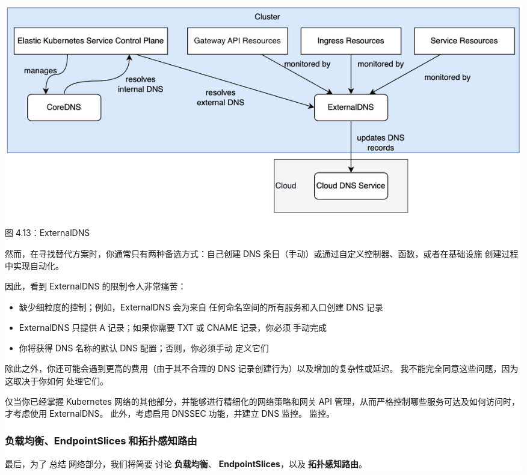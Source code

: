 ![图 4.13：ExternalDNS](img/Figure_4.13_B31164.jpg)

<st c="65554">图 4.13：ExternalDNS</st>

<st c="65578">然而，在寻找替代方案时，你通常只有两种备选方式：自己创建 DNS 条目（手动）或通过自定义控制器、函数，或者在基础设施</st> <st c="65820">创建过程中实现自动化。</st>

<st c="65837">因此，看到 ExternalDNS 的限制令人非常痛苦：</st> 

+   <st c="65892">缺少细粒度的控制；例如，ExternalDNS 会为来自</st> <st c="66024">任何命名空间的所有服务和入口创建 DNS 记录</st>

+   <st c="66037">ExternalDNS 只提供 A 记录；如果你需要 TXT 或 CNAME 记录，你必须</st> <st c="66126">手动完成</st>

+   <st c="66137">你将获得 DNS 名称的默认 DNS 配置；否则，你必须手动</st> <st c="66227">定义它们</st>

<st c="66239">除此之外，你还可能会遇到更高的费用（由于其不合理的 DNS 记录创建行为）以及增加的复杂性或延迟。</st> <st c="66374">我不能完全同意这些问题，因为这取决于你如何</st> <st c="66452">处理它们。</st>

<st c="66464">仅当你已经掌握 Kubernetes 网络的其他部分，并能够进行精细化的网络策略和网关 API 管理，从而严格控制哪些服务可达及如何访问时，才考虑使用 ExternalDNS。</st> <st c="66716">此外，考虑启用 DNSSEC 功能，并建立</st> <st c="66788">DNS 监控。</st> <st c="66800">监控。</st>

### <st c="66804">负载均衡、EndpointSlices 和拓扑感知路由</st>

<st c="66863">最后，为了</st> <st c="66875">总结</st> <st c="66884">网络部分，我们将简要</st> <st c="66922">讨论</st> **<st c="66930">负载均衡</st>**<st c="66944">、</st> **<st c="66946">EndpointSlices</st>**<st c="66960">，以及</st> **<st c="66966">拓扑感知路由</st>**<st c="66988">。</st>


